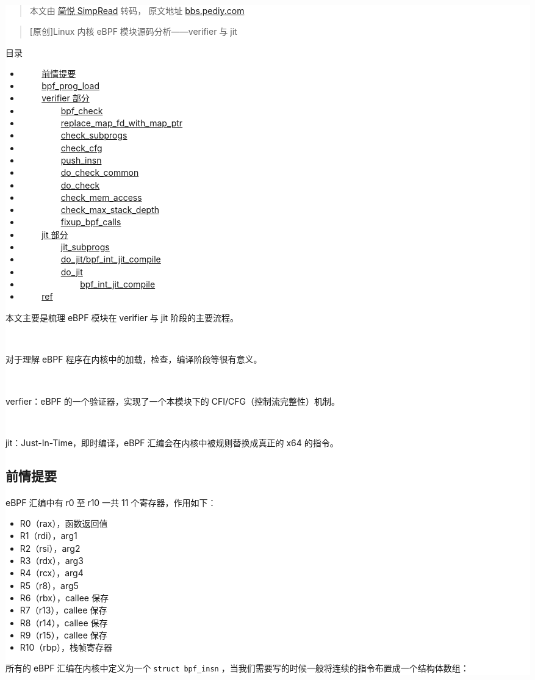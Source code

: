 > 本文由 [简悦 SimpRead](http://ksria.com/simpread/) 转码， 原文地址 [bbs.pediy.com](https://bbs.pediy.com/thread-267956.htm)

> [原创]Linux 内核 eBPF 模块源码分析——verifier 与 jit

目录

*            [前情提要](#前情提要)
*            [bpf_prog_load](#bpf_prog_load)
*            [verifier 部分](#verifier部分)
*                    [bpf_check](#bpf_check)
*                    [replace_map_fd_with_map_ptr](#replace_map_fd_with_map_ptr)
*                    [check_subprogs](#check_subprogs)
*                    [check_cfg](#check_cfg)
*                    [push_insn](#push_insn)
*                    [do_check_common](#do_check_common)
*                    [do_check](#do_check)
*                    [check_mem_access](#check_mem_access)
*                    [check_max_stack_depth](#check_max_stack_depth)
*                    [fixup_bpf_calls](#fixup_bpf_calls)
*            [jit 部分](#jit部分)
*                    [jit_subprogs](#jit_subprogs)
*                    [do_jit/bpf_int_jit_compile](#do_jit/bpf_int_jit_compile)
*                    [do_jit](#do_jit)
*                            [bpf_int_jit_compile](#bpf_int_jit_compile)
*            [ref](#ref)

本文主要是梳理 eBPF 模块在 verifier 与 jit 阶段的主要流程。

 

对于理解 eBPF 程序在内核中的加载，检查，编译阶段等很有意义。

 

verfier：eBPF 的一个验证器，实现了一个本模块下的 CFI/CFG（控制流完整性）机制。

 

jit：Just-In-Time，即时编译，eBPF 汇编会在内核中被规则替换成真正的 x64 的指令。

前情提要
----

eBPF 汇编中有 r0 至 r10 一共 11 个寄存器，作用如下：

*   R0（rax），函数返回值
*   R1（rdi），arg1
*   R2（rsi），arg2
*   R3（rdx），arg3
*   R4（rcx），arg4
*   R5（r8），arg5
*   R6（rbx），callee 保存
*   R7（r13），callee 保存
*   R8（r14），callee 保存
*   R9（r15），callee 保存
*   R10（rbp），栈帧寄存器

所有的 eBPF 汇编在内核中定义为一个 `struct bpf_insn` ，当我们需要写的时候一般将连续的指令布置成一个结构体数组：
